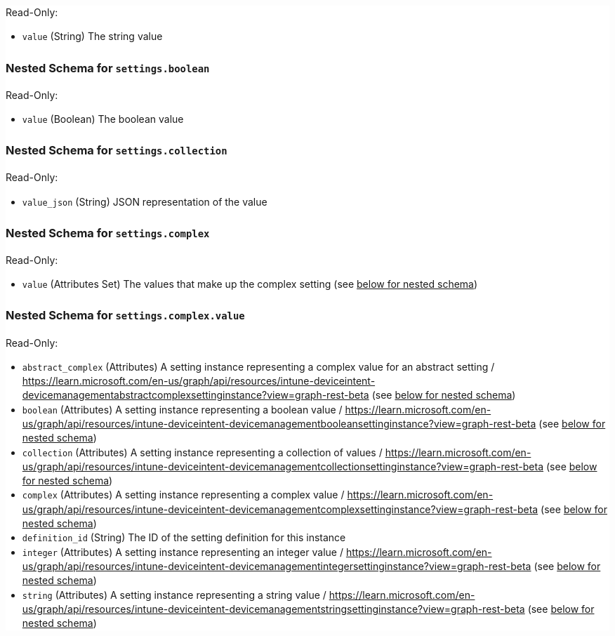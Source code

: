 Read-Only:

- `value` (String) The string value




<a id="nestedatt--settings--boolean"></a>
### Nested Schema for `settings.boolean`

Read-Only:

- `value` (Boolean) The boolean value


<a id="nestedatt--settings--collection"></a>
### Nested Schema for `settings.collection`

Read-Only:

- `value_json` (String) JSON representation of the value


<a id="nestedatt--settings--complex"></a>
### Nested Schema for `settings.complex`

Read-Only:

- `value` (Attributes Set) The values that make up the complex setting (see [below for nested schema](#nestedatt--settings--complex--value))

<a id="nestedatt--settings--complex--value"></a>
### Nested Schema for `settings.complex.value`

Read-Only:

- `abstract_complex` (Attributes) A setting instance representing a complex value for an abstract setting / https://learn.microsoft.com/en-us/graph/api/resources/intune-deviceintent-devicemanagementabstractcomplexsettinginstance?view=graph-rest-beta (see [below for nested schema](#nestedatt--settings--complex--value--abstract_complex))
- `boolean` (Attributes) A setting instance representing a boolean value / https://learn.microsoft.com/en-us/graph/api/resources/intune-deviceintent-devicemanagementbooleansettinginstance?view=graph-rest-beta (see [below for nested schema](#nestedatt--settings--complex--value--boolean))
- `collection` (Attributes) A setting instance representing a collection of values / https://learn.microsoft.com/en-us/graph/api/resources/intune-deviceintent-devicemanagementcollectionsettinginstance?view=graph-rest-beta (see [below for nested schema](#nestedatt--settings--complex--value--collection))
- `complex` (Attributes) A setting instance representing a complex value / https://learn.microsoft.com/en-us/graph/api/resources/intune-deviceintent-devicemanagementcomplexsettinginstance?view=graph-rest-beta (see [below for nested schema](#nestedatt--settings--complex--value--complex))
- `definition_id` (String) The ID of the setting definition for this instance
- `integer` (Attributes) A setting instance representing an integer value / https://learn.microsoft.com/en-us/graph/api/resources/intune-deviceintent-devicemanagementintegersettinginstance?view=graph-rest-beta (see [below for nested schema](#nestedatt--settings--complex--value--integer))
- `string` (Attributes) A setting instance representing a string value / https://learn.microsoft.com/en-us/graph/api/resources/intune-deviceintent-devicemanagementstringsettinginstance?view=graph-rest-beta (see [below for nested schema](#nestedatt--settings--complex--value--string))
